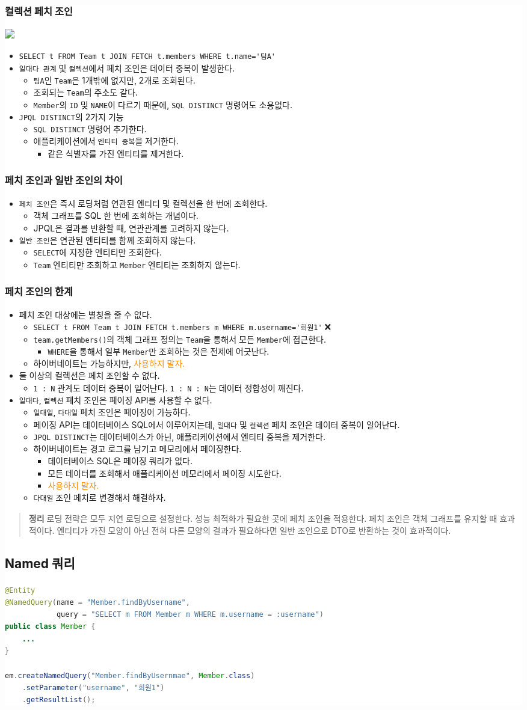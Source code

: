 ### 컬렉션 페치 조인  
![](https://velog.velcdn.com/images/pipiolo/post/fbc1c091-6e7c-4fdd-9d46-865275064c3b/image.png)

* `SELECT t FROM Team t JOIN FETCH t.members WHERE t.name='팀A'`
* `일대다 관계` 및 `컬렉션`에서 페치 조인은 데이터 중복이 발생한다.
  * `팀A`인 `Team`은 1개밖에 없지만, 2개로 조회된다.
  * 조회되는 `Team`의 주소도 같다.
  * `Member`의 `ID` 및 `NAME`이 다르기 때문에, `SQL DISTINCT` 명령어도 소용없다.
* `JPQL DISTINCT`의 2가지 기능
  * `SQL DISTINCT` 명령어 추가한다.
  * 애플리케이션에서 `엔티티 중복`을 제거한다.
    * 같은 식별자를 가진 엔티티를 제거한다.
    
### 페치 조인과 일반 조인의 차이
* `페치 조인`은 즉시 로딩처럼 연관된 엔티티 및 컬렉션을 한 번에 조회한다.
  * 객체 그래프를 SQL 한 번에 조회하는 개념이다.
  * JPQL은 결과를 반환할 때, 연관관계를 고려하지 않는다.
* `일반 조인`은 연관된 엔티티를 함께 조회하지 않는다.
  * `SELECT`에 지정한 엔티티만 조회한다.
  * `Team` 엔티티만 조회하고 `Member` 엔티티는 조회하지 않는다.
  
### 페치 조인의 한계
* 페치 조인 대상에는 별칭을 줄 수 없다.
  * `SELECT t FROM Team t JOIN FETCH t.members m WHERE m.username='회원1'` ❌
  * `team.getMembers()`의 객체 그래프 정의는 `Team`을 통해서 모든 `Member`에 접근한다.
    * `WHERE`을 통해서 일부 `Member`만 조회하는 것은 전제에 어긋난다.
  * 하이버네이트는 가능하지만, <span style="color: #FF8C00">사용하지 말자.</span>
* 둘 이상의 컬렉션은 페치 조인할 수 없다.
  * `1 : N` 관계도 데이터 중복이 일어난다. `1 : N : N`는 데이터 정합성이 깨진다.
* `일대다`, `컬렉션` 페치 조인은 페이징 API를 사용할 수 없다.
  * `일대일`, `다대일` 페치 조인은 페이징이 가능하다.
  * 페이징 API는 데이터베이스 SQL에서 이루어지는데, `일대다` 및 `컬렉션` 페치 조인은 데이터 중복이 일어난다. 
  * `JPQL DISTINCT`는 데이터베이스가 아닌, 애플리케이션에서 엔티티 중복을 제거한다.
  * 하이버네이트는 경고 로그를 남기고 메모리에서 페이징한다.
    * 데이터베이스 SQL은 페이징 쿼리가 없다.
    * 모든 데이터를 조회해서 애플리케이션 메모리에서 페이징 시도한다.
    * <span style="color: #FF8C00">사용하지 말자.</span>
  * `다대일` 조인 페치로 변경해서 해결하자.

> **정리**
> 로딩 전략은 모두 지연 로딩으로 설정한다. 성능 최적화가 필요한 곳에 페치 조인을 적용한다.
> 페치 조인은 객체 그래프를 유지할 때 효과적이다. 엔티티가 가진 모양이 아닌 전혀 다른 모양의 결과가 필요하다면 일반 조인으로 DTO로 반환하는 것이 효과적이다.
  
## Named 쿼리
```java
@Entity
@NamedQuery(name = "Member.findByUsername",
            query = "SELECT m FROM Member m WHERE m.username = :username")
public class Member {
    ...
}

em.createNamedQuery("Member.findByUsernmae", Member.class)
    .setParameter("username", "회원1")
    .getResultList();
```
